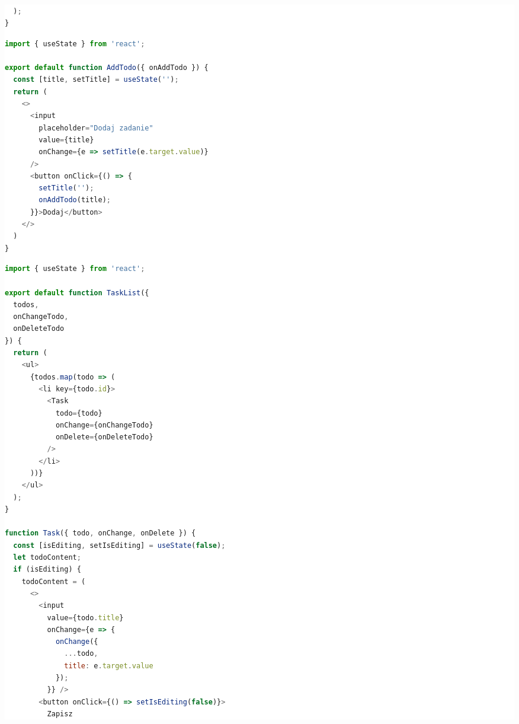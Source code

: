 ```js src/App.js
  );
}
```

```js src/AddTodo.js
import { useState } from 'react';

export default function AddTodo({ onAddTodo }) {
  const [title, setTitle] = useState('');
  return (
    <>
      <input
        placeholder="Dodaj zadanie"
        value={title}
        onChange={e => setTitle(e.target.value)}
      />
      <button onClick={() => {
        setTitle('');
        onAddTodo(title);
      }}>Dodaj</button>
    </>
  )
}
```

```js src/TaskList.js
import { useState } from 'react';

export default function TaskList({
  todos,
  onChangeTodo,
  onDeleteTodo
}) {
  return (
    <ul>
      {todos.map(todo => (
        <li key={todo.id}>
          <Task
            todo={todo}
            onChange={onChangeTodo}
            onDelete={onDeleteTodo}
          />
        </li>
      ))}
    </ul>
  );
}

function Task({ todo, onChange, onDelete }) {
  const [isEditing, setIsEditing] = useState(false);
  let todoContent;
  if (isEditing) {
    todoContent = (
      <>
        <input
          value={todo.title}
          onChange={e => {
            onChange({
              ...todo,
              title: e.target.value
            });
          }} />
        <button onClick={() => setIsEditing(false)}>
          Zapisz
```